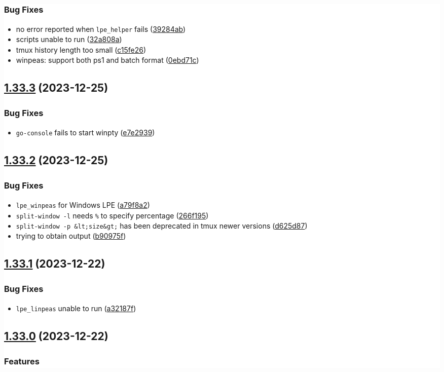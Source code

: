 
### Bug Fixes

* no error reported when `lpe_helper` fails ([39284ab](https://github.com/jm33-m0/emp3r0r/commit/39284ab9645f8597d5962055d8a45e6ea198f751))
* scripts unable to run ([32a808a](https://github.com/jm33-m0/emp3r0r/commit/32a808aa37a646b1a64e60fcfb347f892ccbd4fe))
* tmux history length too small ([c15fe26](https://github.com/jm33-m0/emp3r0r/commit/c15fe26a0151adabb113ec73df05abd41b993302))
* winpeas: support both ps1 and batch format ([0ebd71c](https://github.com/jm33-m0/emp3r0r/commit/0ebd71c0b5d89c01b1b7a3b86d36c0f28704063d))

## [1.33.3](https://github.com/jm33-m0/emp3r0r/compare/v1.33.2...v1.33.3) (2023-12-25)


### Bug Fixes

* `go-console` fails to start winpty ([e7e2939](https://github.com/jm33-m0/emp3r0r/commit/e7e2939b572053e44d3b41c5cc6bd8635b7958f1))

## [1.33.2](https://github.com/jm33-m0/emp3r0r/compare/v1.33.1...v1.33.2) (2023-12-25)


### Bug Fixes

* `lpe_winpeas` for Windows LPE ([a79f8a2](https://github.com/jm33-m0/emp3r0r/commit/a79f8a2b4e260dcbaa71465214acd5cd90c217af))
* `split-window -l` needs `%` to specify percentage ([266f195](https://github.com/jm33-m0/emp3r0r/commit/266f195a6ac932ea9b3000b027dc668c3008160f))
* `split-window -p &lt;size&gt;` has been deprecated in tmux newer versions ([d625d87](https://github.com/jm33-m0/emp3r0r/commit/d625d87d0ca2d2f7b4e0bf69e4decae06da037ec))
* trying to obtain output ([b90975f](https://github.com/jm33-m0/emp3r0r/commit/b90975f3ef7ec71963b1e47134bc11b13710511b))

## [1.33.1](https://github.com/jm33-m0/emp3r0r/compare/v1.33.0...v1.33.1) (2023-12-22)


### Bug Fixes

* `lpe_linpeas` unable to run ([a32187f](https://github.com/jm33-m0/emp3r0r/commit/a32187f7bd776a7e364405330bfd304964cf1855))

## [1.33.0](https://github.com/jm33-m0/emp3r0r/compare/v1.32.5...v1.33.0) (2023-12-22)


### Features
